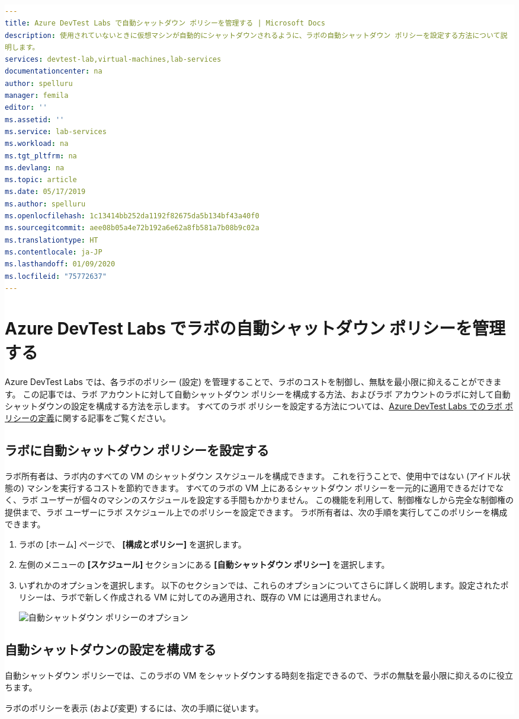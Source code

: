 ```yaml
---
title: Azure DevTest Labs で自動シャットダウン ポリシーを管理する | Microsoft Docs
description: 使用されていないときに仮想マシンが自動的にシャットダウンされるように、ラボの自動シャットダウン ポリシーを設定する方法について説明します。
services: devtest-lab,virtual-machines,lab-services
documentationcenter: na
author: spelluru
manager: femila
editor: ''
ms.assetid: ''
ms.service: lab-services
ms.workload: na
ms.tgt_pltfrm: na
ms.devlang: na
ms.topic: article
ms.date: 05/17/2019
ms.author: spelluru
ms.openlocfilehash: 1c13414bb252da1192f82675da5b134bf43a40f0
ms.sourcegitcommit: aee08b05a4e72b192a6e62a8fb581a7b08b9c02a
ms.translationtype: HT
ms.contentlocale: ja-JP
ms.lasthandoff: 01/09/2020
ms.locfileid: "75772637"
---
```

# <a name="manage-autoshutdown-policies-for-a-lab-in-azure-devtest-labs"></a>Azure DevTest Labs でラボの自動シャットダウン ポリシーを管理する
Azure DevTest Labs では、各ラボのポリシー (設定) を管理することで、ラボのコストを制御し、無駄を最小限に抑えることができます。 この記事では、ラボ アカウントに対して自動シャットダウン ポリシーを構成する方法、およびラボ アカウントのラボに対して自動シャットダウンの設定を構成する方法を示します。 すべてのラボ ポリシーを設定する方法については、[Azure DevTest Labs でのラボ ポリシーの定義](devtest-lab-set-lab-policy.md)に関する記事をご覧ください。  

## <a name="set-auto-shutdown-policy-for-a-lab"></a>ラボに自動シャットダウン ポリシーを設定する
ラボ所有者は、ラボ内のすべての VM のシャットダウン スケジュールを構成できます。 これを行うことで、使用中ではない (アイドル状態の) マシンを実行するコストを節約できます。 すべてのラボの VM 上にあるシャットダウン ポリシーを一元的に適用できるだけでなく、ラボ ユーザーが個々のマシンのスケジュールを設定する手間もかかりません。 この機能を利用して、制御権なしから完全な制御権の提供まで、ラボ ユーザーにラボ スケジュール上でのポリシーを設定できます。 ラボ所有者は、次の手順を実行してこのポリシーを構成できます。

1. ラボの [ホーム] ページで、 **[構成とポリシー]** を選択します。
2. 左側のメニューの **[スケジュール]** セクションにある **[自動シャットダウン ポリシー]** を選択します。
3. いずれかのオプションを選択します。 以下のセクションでは、これらのオプションについてさらに詳しく説明します。設定されたポリシーは、ラボで新しく作成される VM に対してのみ適用され、既存の VM には適用されません。 

    ![自動シャットダウン ポリシーのオプション](./media/devtest-lab-set-lab-policy/auto-shutdown-policy-options.png)

## <a name="configure-auto-shutdown-settings"></a>自動シャットダウンの設定を構成する
自動シャットダウン ポリシーでは、このラボの VM をシャットダウンする時刻を指定できるので、ラボの無駄を最小限に抑えるのに役立ちます。

ラボのポリシーを表示 (および変更) するには、次の手順に従います。
